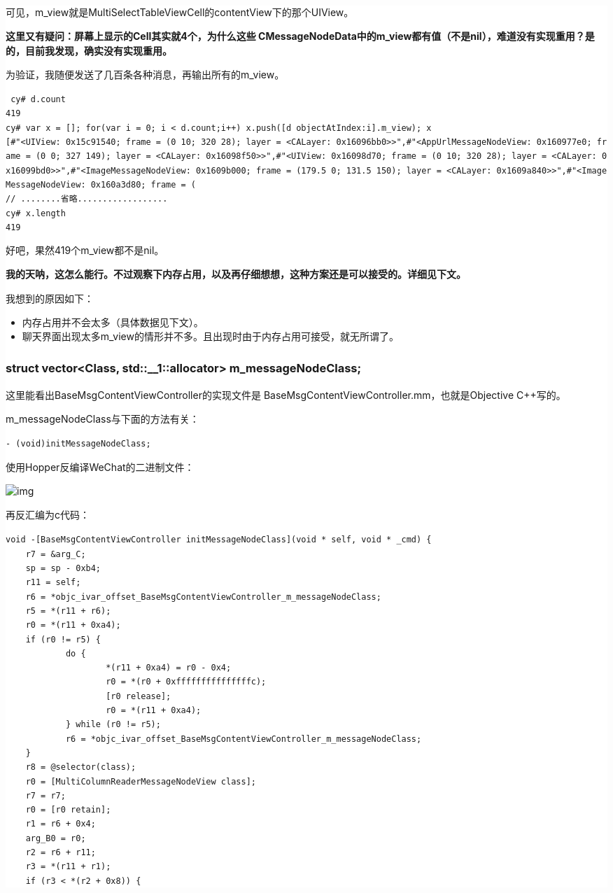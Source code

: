 可见，m_view就是MultiSelectTableViewCell的contentView下的那个UIView。

**这里又有疑问：屏幕上显示的Cell其实就4个，为什么这些 CMessageNodeData中的m_view都有值（不是nil），难道没有实现重用？是的，目前我发现，确实没有实现重用。**

为验证，我随便发送了几百条各种消息，再输出所有的m_view。

```
 cy# d.count
419
cy# var x = []; for(var i = 0; i < d.count;i++) x.push([d objectAtIndex:i].m_view); x
[#"<UIView: 0x15c91540; frame = (0 10; 320 28); layer = <CALayer: 0x16096bb0>>",#"<AppUrlMessageNodeView: 0x160977e0; frame = (0 0; 327 149); layer = <CALayer: 0x16098f50>>",#"<UIView: 0x16098d70; frame = (0 10; 320 28); layer = <CALayer: 0x16099bd0>>",#"<ImageMessageNodeView: 0x1609b000; frame = (179.5 0; 131.5 150); layer = <CALayer: 0x1609a840>>",#"<ImageMessageNodeView: 0x160a3d80; frame = (
// ........省略..................
cy# x.length
419
```

 好吧，果然419个m_view都不是nil。

**我的天呐，这怎么能行。不过观察下内存占用，以及再仔细想想，这种方案还是可以接受的。详细见下文。**

我想到的原因如下：

- 内存占用并不会太多（具体数据见下文）。
- 聊天界面出现太多m_view的情形并不多。且出现时由于内存占用可接受，就无所谓了。

### struct vector<Class, std::__1::allocator<Class>> m_messageNodeClass;

这里能看出BaseMsgContentViewController的实现文件是 BaseMsgContentViewController.mm，也就是Objective C++写的。

m_messageNodeClass与下面的方法有关：
```
- (void)initMessageNodeClass;
```

使用Hopper反编译WeChat的二进制文件：

![img](https://everettjf.github.io/stuff/eimkit/1465664951065.png)

再反汇编为c代码：

```
void -[BaseMsgContentViewController initMessageNodeClass](void * self, void * _cmd) {
    r7 = &arg_C;
    sp = sp - 0xb4;
    r11 = self;
    r6 = *objc_ivar_offset_BaseMsgContentViewController_m_messageNodeClass;
    r5 = *(r11 + r6);
    r0 = *(r11 + 0xa4);
    if (r0 != r5) {
            do {
                    *(r11 + 0xa4) = r0 - 0x4;
                    r0 = *(r0 + 0xfffffffffffffffc);
                    [r0 release];
                    r0 = *(r11 + 0xa4);
            } while (r0 != r5);
            r6 = *objc_ivar_offset_BaseMsgContentViewController_m_messageNodeClass;
    }
    r8 = @selector(class);
    r0 = [MultiColumnReaderMessageNodeView class];
    r7 = r7;
    r0 = [r0 retain];
    r1 = r6 + 0x4;
    arg_B0 = r0;
    r2 = r6 + r11;
    r3 = *(r11 + r1);
    if (r3 < *(r2 + 0x8)) {
```